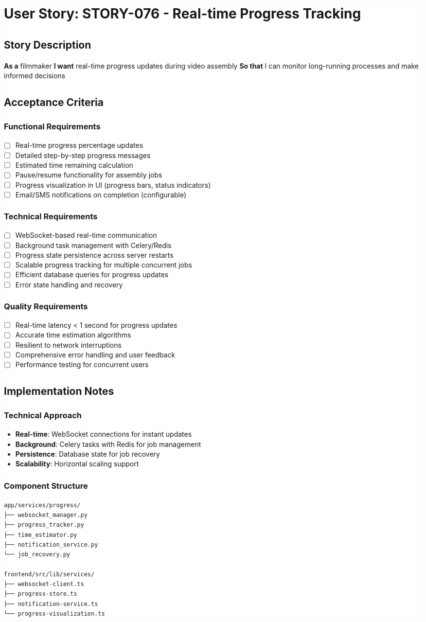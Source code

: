 # User Story: STORY-076 - Real-time Progress Tracking

## Story Description
**As a** filmmaker
**I want** real-time progress updates during video assembly
**So that** I can monitor long-running processes and make informed decisions

## Acceptance Criteria

### Functional Requirements
- [ ] Real-time progress percentage updates
- [ ] Detailed step-by-step progress messages
- [ ] Estimated time remaining calculation
- [ ] Pause/resume functionality for assembly jobs
- [ ] Progress visualization in UI (progress bars, status indicators)
- [ ] Email/SMS notifications on completion (configurable)

### Technical Requirements
- [ ] WebSocket-based real-time communication
- [ ] Background task management with Celery/Redis
- [ ] Progress state persistence across server restarts
- [ ] Scalable progress tracking for multiple concurrent jobs
- [ ] Efficient database queries for progress updates
- [ ] Error state handling and recovery

### Quality Requirements
- [ ] Real-time latency < 1 second for progress updates
- [ ] Accurate time estimation algorithms
- [ ] Resilient to network interruptions
- [ ] Comprehensive error handling and user feedback
- [ ] Performance testing for concurrent users

## Implementation Notes

### Technical Approach
- **Real-time**: WebSocket connections for instant updates
- **Background**: Celery tasks with Redis for job management
- **Persistence**: Database state for job recovery
- **Scalability**: Horizontal scaling support

### Component Structure
```
app/services/progress/
├── websocket_manager.py
├── progress_tracker.py
├── time_estimator.py
├── notification_service.py
└── job_recovery.py

frontend/src/lib/services/
├── websocket-client.ts
├── progress-store.ts
├── notification-service.ts
└── progress-visualization.ts
```
